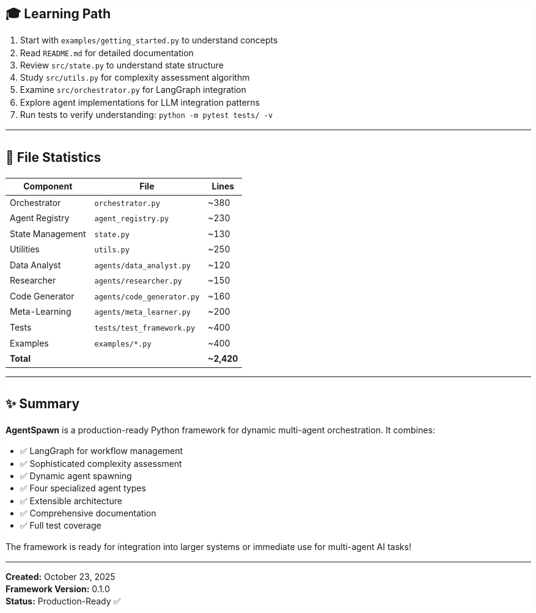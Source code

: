 
## 🎓 Learning Path

1. Start with `examples/getting_started.py` to understand concepts
2. Read `README.md` for detailed documentation
3. Review `src/state.py` to understand state structure
4. Study `src/utils.py` for complexity assessment algorithm
5. Examine `src/orchestrator.py` for LangGraph integration
6. Explore agent implementations for LLM integration patterns
7. Run tests to verify understanding: `python -m pytest tests/ -v`

---

## 📝 File Statistics

| Component | File | Lines |
|-----------|------|-------|
| Orchestrator | `orchestrator.py` | ~380 |
| Agent Registry | `agent_registry.py` | ~230 |
| State Management | `state.py` | ~130 |
| Utilities | `utils.py` | ~250 |
| Data Analyst | `agents/data_analyst.py` | ~120 |
| Researcher | `agents/researcher.py` | ~150 |
| Code Generator | `agents/code_generator.py` | ~160 |
| Meta-Learning | `agents/meta_learner.py` | ~200 |
| Tests | `tests/test_framework.py` | ~400 |
| Examples | `examples/*.py` | ~400 |
| **Total** | | **~2,420** |

---

## ✨ Summary

**AgentSpawn** is a production-ready Python framework for dynamic multi-agent orchestration. It combines:

- ✅ LangGraph for workflow management
- ✅ Sophisticated complexity assessment
- ✅ Dynamic agent spawning
- ✅ Four specialized agent types
- ✅ Extensible architecture
- ✅ Comprehensive documentation
- ✅ Full test coverage

The framework is ready for integration into larger systems or immediate use for multi-agent AI tasks!

---

**Created:** October 23, 2025  
**Framework Version:** 0.1.0  
**Status:** Production-Ready ✅
